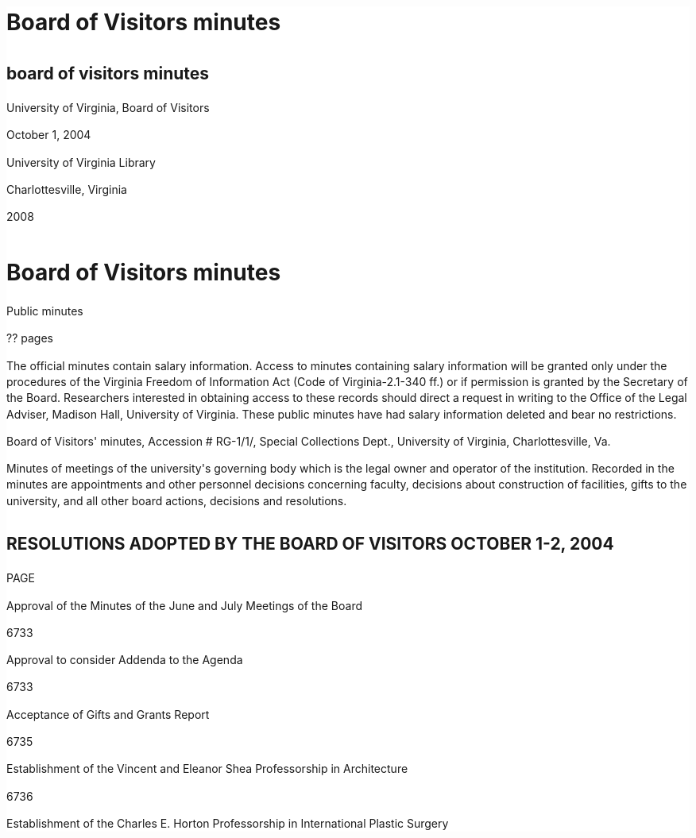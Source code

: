 Board of Visitors minutes
=========================

board of visitors minutes
-------------------------

University of Virginia, Board of Visitors

October 1, 2004

University of Virginia Library

Charlottesville, Virginia

2008

Board of Visitors minutes
=========================

Public minutes

?? pages

The official minutes contain salary information. Access to minutes containing salary information will be granted only under the procedures of the Virginia Freedom of Information Act (Code of Virginia-2.1-340 ff.) or if permission is granted by the Secretary of the Board. Researchers interested in obtaining access to these records should direct a request in writing to the Office of the Legal Adviser, Madison Hall, University of Virginia. These public minutes have had salary information deleted and bear no restrictions.

Board of Visitors' minutes, Accession # RG-1/1/, Special Collections Dept., University of Virginia, Charlottesville, Va.

Minutes of meetings of the university's governing body which is the legal owner and operator of the institution. Recorded in the minutes are appointments and other personnel decisions concerning faculty, decisions about construction of facilities, gifts to the university, and all other board actions, decisions and resolutions.

RESOLUTIONS ADOPTED BY THE BOARD OF VISITORS OCTOBER 1-2, 2004
--------------------------------------------------------------

PAGE

Approval of the Minutes of the June and July Meetings of the Board

6733

Approval to consider Addenda to the Agenda

6733

Acceptance of Gifts and Grants Report

6735

Establishment of the Vincent and Eleanor Shea Professorship in Architecture

6736

Establishment of the Charles E. Horton Professorship in International Plastic Surgery
